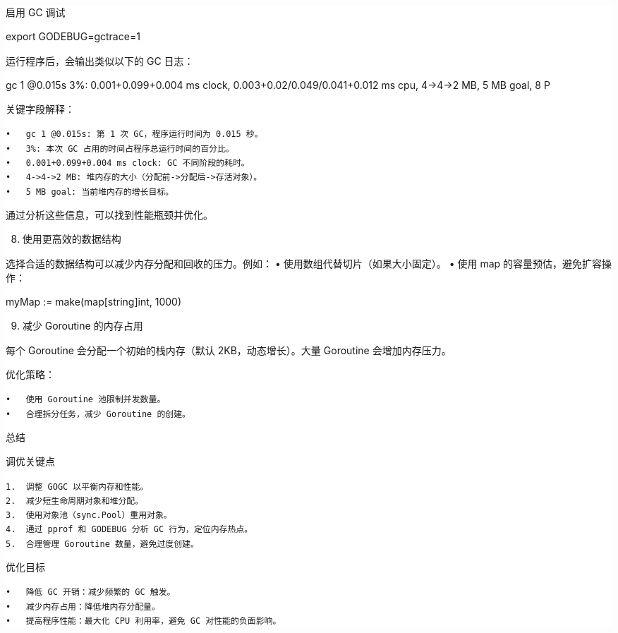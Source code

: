 启用 GC 调试

export GODEBUG=gctrace=1

运行程序后，会输出类似以下的 GC 日志：

gc 1 @0.015s 3%: 0.001+0.099+0.004 ms clock, 0.003+0.02/0.049/0.041+0.012 ms cpu, 4->4->2 MB, 5 MB goal, 8 P

关键字段解释：

	•	gc 1 @0.015s: 第 1 次 GC，程序运行时间为 0.015 秒。
	•	3%: 本次 GC 占用的时间占程序总运行时间的百分比。
	•	0.001+0.099+0.004 ms clock: GC 不同阶段的耗时。
	•	4->4->2 MB: 堆内存的大小（分配前->分配后->存活对象）。
	•	5 MB goal: 当前堆内存的增长目标。

通过分析这些信息，可以找到性能瓶颈并优化。

8. 使用更高效的数据结构

选择合适的数据结构可以减少内存分配和回收的压力。例如：
	•	使用数组代替切片（如果大小固定）。
	•	使用 map 的容量预估，避免扩容操作：

myMap := make(map[string]int, 1000)

9. 减少 Goroutine 的内存占用

每个 Goroutine 会分配一个初始的栈内存（默认 2KB，动态增长）。大量 Goroutine 会增加内存压力。

优化策略：

	•	使用 Goroutine 池限制并发数量。
	•	合理拆分任务，减少 Goroutine 的创建。

总结

调优关键点

	1.	调整 GOGC 以平衡内存和性能。
	2.	减少短生命周期对象和堆分配。
	3.	使用对象池（sync.Pool）重用对象。
	4.	通过 pprof 和 GODEBUG 分析 GC 行为，定位内存热点。
	5.	合理管理 Goroutine 数量，避免过度创建。

优化目标

	•	降低 GC 开销：减少频繁的 GC 触发。
	•	减少内存占用：降低堆内存分配量。
	•	提高程序性能：最大化 CPU 利用率，避免 GC 对性能的负面影响。



